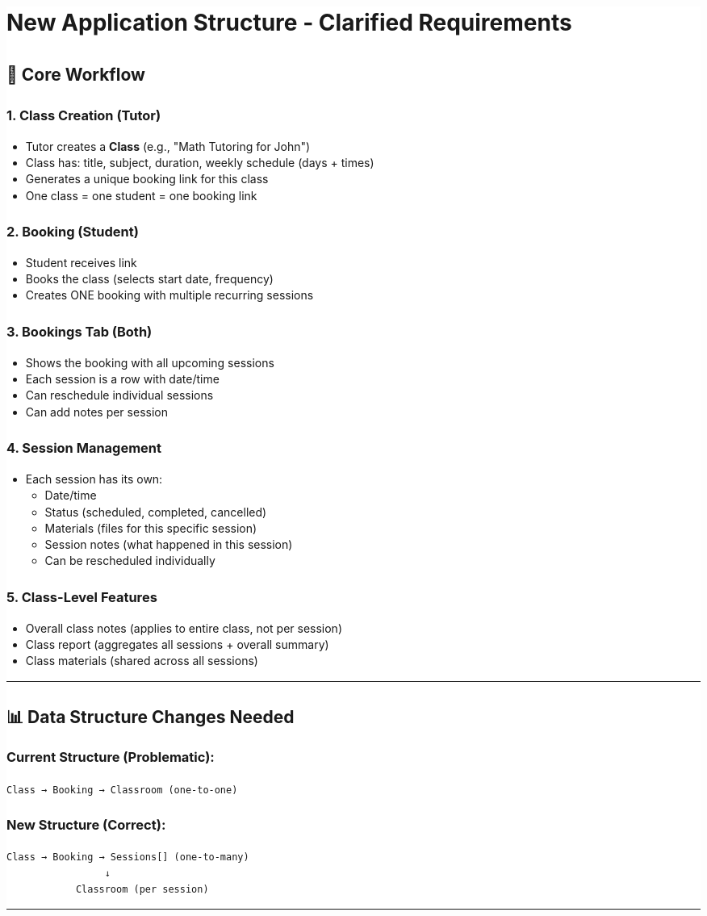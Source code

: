 # New Application Structure - Clarified Requirements

## 🎯 Core Workflow

### 1. Class Creation (Tutor)
- Tutor creates a **Class** (e.g., "Math Tutoring for John")
- Class has: title, subject, duration, weekly schedule (days + times)
- Generates a unique booking link for this class
- One class = one student = one booking link

### 2. Booking (Student)
- Student receives link
- Books the class (selects start date, frequency)
- Creates ONE booking with multiple recurring sessions

### 3. Bookings Tab (Both)
- Shows the booking with all upcoming sessions
- Each session is a row with date/time
- Can reschedule individual sessions
- Can add notes per session

### 4. Session Management
- Each session has its own:
  - Date/time
  - Status (scheduled, completed, cancelled)
  - Materials (files for this specific session)
  - Session notes (what happened in this session)
  - Can be rescheduled individually

### 5. Class-Level Features
- Overall class notes (applies to entire class, not per session)
- Class report (aggregates all sessions + overall summary)
- Class materials (shared across all sessions)

---

## 📊 Data Structure Changes Needed

### Current Structure (Problematic):
```
Class → Booking → Classroom (one-to-one)
```

### New Structure (Correct):
```
Class → Booking → Sessions[] (one-to-many)
                 ↓
            Classroom (per session)
```

---